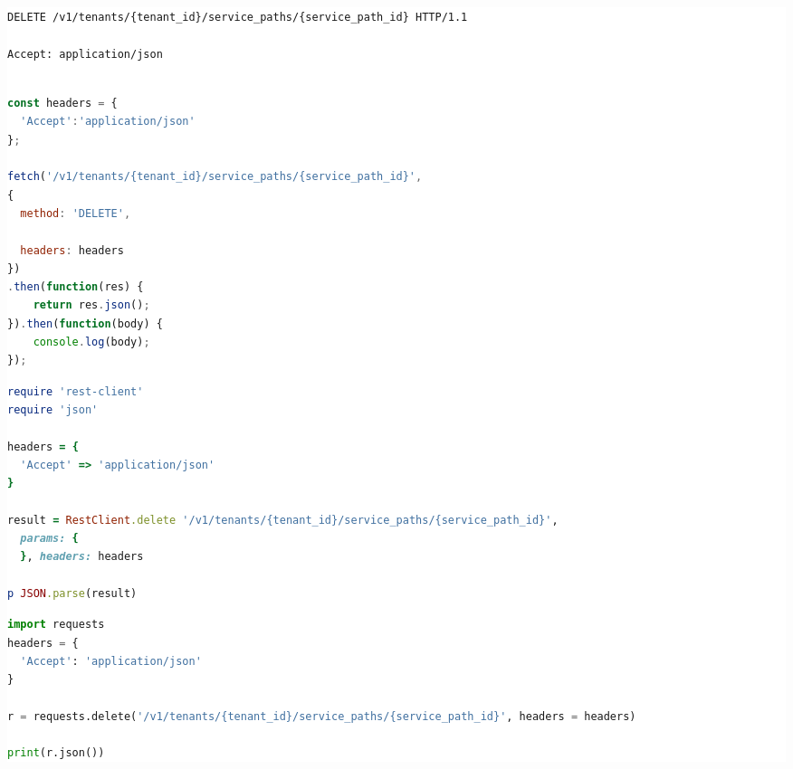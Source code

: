 ```http
DELETE /v1/tenants/{tenant_id}/service_paths/{service_path_id} HTTP/1.1

Accept: application/json

```

```javascript

const headers = {
  'Accept':'application/json'
};

fetch('/v1/tenants/{tenant_id}/service_paths/{service_path_id}',
{
  method: 'DELETE',

  headers: headers
})
.then(function(res) {
    return res.json();
}).then(function(body) {
    console.log(body);
});

```

```ruby
require 'rest-client'
require 'json'

headers = {
  'Accept' => 'application/json'
}

result = RestClient.delete '/v1/tenants/{tenant_id}/service_paths/{service_path_id}',
  params: {
  }, headers: headers

p JSON.parse(result)

```

```python
import requests
headers = {
  'Accept': 'application/json'
}

r = requests.delete('/v1/tenants/{tenant_id}/service_paths/{service_path_id}', headers = headers)

print(r.json())

```
